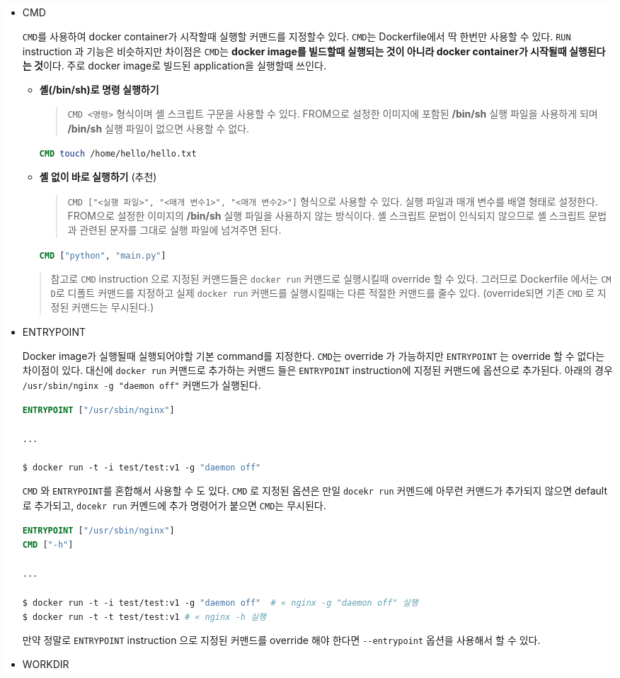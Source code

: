 - CMD

  `CMD`를 사용하여 docker container가 시작할때 실행할 커맨드를 지정할수 있다. `CMD`는 Dockerfile에서 딱 한번만 사용할 수 있다. `RUN` instruction 과 기능은 비슷하지만 차이점은 `CMD`는 **docker image를 빌드할때 실행되는 것이 아니라 docker container가 시작될때 실행된다는 것**이다. 주로 docker image로 빌드된 application을 실행할때 쓰인다.

  - **셸(/bin/sh)로 명령 실행하기**

    > `CMD <명령>` 형식이며 셸 스크립트 구문을 사용할 수 있다. FROM으로 설정한 이미지에 포함된 **/bin/sh** 실행 파일을 사용하게 되며 **/bin/sh** 실행 파일이 없으면 사용할 수 없다.

    ```dockerfile
    CMD touch /home/hello/hello.txt
    ```

  - **셸 없이 바로 실행하기** (추천)

    > `CMD ["<실행 파일>", "<매개 변수1>", "<매개 변수2>"]` 형식으로 사용할 수 있다. 실행 파일과 매개 변수를 배열 형태로 설정한다. FROM으로 설정한 이미지의 **/bin/sh** 실행 파일을 사용하지 않는 방식이다. 셸 스크립트 문법이 인식되지 않으므로 셸 스크립트 문법과 관련된 문자를 그대로 실행 파일에 넘겨주면 된다.

    ```dockerfile
    CMD ["python", "main.py"]
    ```

  > 참고로 `CMD` instruction 으로 지정된 커맨드들은 `docker run` 커맨드로 실행시킬때 override 할 수 있다. 그러므로 Dockerfile 에서는 `CMD`로 디폴트 커맨드를 지정하고 실제 `docker run` 커맨드를 실행시킬때는 다른 적절한 커맨드를 줄수 있다. (override되면 기존 `CMD` 로 지정된 커맨드는 무시된다.)

- ENTRYPOINT

  Docker image가 실행될때 실행되어야할 기본 command를 지정한다.  `CMD`는 override 가 가능하지만 `ENTRYPOINT` 는 override 할 수 없다는 차이점이 있다. 대신에 `docker run` 커맨드로 추가하는 커맨드 들은 `ENTRYPOINT` instruction에 지정된 커맨드에 옵션으로 추가된다. 아래의 경우  `/usr/sbin/nginx -g "daemon off"` 커맨드가 실행된다.

  ```dockerfile
  ENTRYPOINT ["/usr/sbin/nginx"]
  
  ...
  
  $ docker run -t -i test/test:v1 -g "daemon off"
  ```

  `CMD` 와 `ENTRYPOINT`를 혼합해서 사용할 수 도 있다. `CMD` 로 지정된 옵션은 만일 `docekr run` 커멘드에 아무런 커맨드가 추가되지 않으면 default로 추가되고, `docekr run` 커멘드에 추가 명령어가 붙으면 `CMD`는 무시된다.

  ```dockerfile
  ENTRYPOINT ["/usr/sbin/nginx"]
  CMD ["-h"]
  
  ...
  
  $ docker run -t -i test/test:v1 -g "daemon off"  # « nginx -g "daemon off" 실행
  $ docker run -t -t test/test:v1 # « nginx -h 실행
  ```

  만약 정말로 `ENTRYPOINT` instruction 으로 지정된 커맨드를 override 해야 한다면 `--entrypoint` 옵션을 사용해서 할 수 있다.

- WORKDIR
